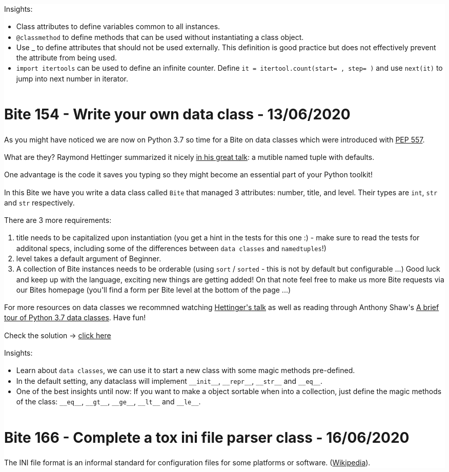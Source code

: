 Insights:
- Class attributes to define variables common to all instances.
- `@classmethod` to define methods that can be used without instantiating a class object.
- Use _ to define attributes that should not be used externally. This definition is good practice but does not effectively prevent the attribute from being used.
- `import itertools` can be used to define an infinite counter. Define `it = itertool.count(start= , step= )` and use `next(it)` to jump into next number in iterator.

# Bite 154 - Write your own data class - 13/06/2020

As you might have noticed we are now on Python 3.7 so time for a Bite on data classes which were introduced with [PEP 557](https://www.python.org/dev/peps/pep-0557/).

What are they? Raymond Hettinger summarized it nicely [in his great talk](https://www.youtube.com/watch?v=T-TwcmT6Rcw): a mutible named tuple with defaults.

One advantage is the code it saves you typing so they might become an essential part of your Python toolkit!

In this Bite we have you write a data class called `Bite` that managed 3 attributes: number, title, and level. Their types are `int`, `str` and `str` respectively.

There are 3 more requirements:

1) title needs to be capitalized upon instantiation (you get a hint in the tests for this one :) - make sure to read the tests for additonal specs, including some of the differences between `data classes` and `namedtuples`!)
2) level takes a default argument of Beginner.
3) A collection of Bite instances needs to be orderable (using `sort` / `sorted` - this is not by default but configurable ...)
Good luck and keep up with the language, exciting new things are getting added!
On that note feel free to make us more Bite requests via our Bites homepage (you'll find a form per Bite level at the bottom of the page ...)

For more resources on data classes we recommned watching [Hettinger's talk](https://codechalleng.es/bites/) as well as reading through Anthony Shaw's [A brief tour of Python 3.7 data classes](https://hackernoon.com/a-brief-tour-of-python-3-7-data-classes-22ee5e046517). Have fun!

Check the solution -> [click here](https://github.com/rodrigobmedeiros/PyBites-Code-EveryDay/blob/master/154/dc.py) 

Insights:

- Learn about `data classes`, we can use it to start a new class with some magic methods pre-defined. 
- In the default setting, any dataclass will implement `__init__`, `__repr__`, `__str__` and `__eq__`.
- One of the best insights until now: If you want to make a object sortable when into a collection, just define the magic methods of the class: `__eq__`, `__gt__`, `__ge__`, `__lt__` and `__le__`.

# Bite 166 - Complete a tox ini file parser class - 16/06/2020

The INI file format is an informal standard for configuration files for some platforms or software. ([Wikipedia](https://en.wikipedia.org/wiki/INI_file)).
